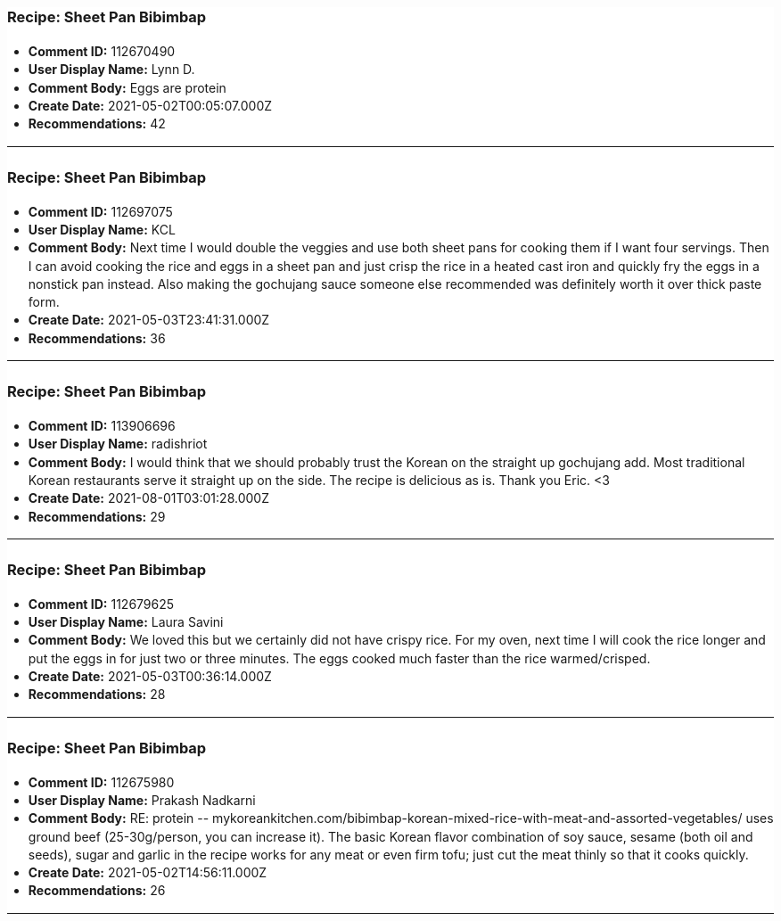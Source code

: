 
### Recipe: Sheet Pan Bibimbap

- **Comment ID:** 112670490
- **User Display Name:** Lynn D.
- **Comment Body:** Eggs are protein
- **Create Date:** 2021-05-02T00:05:07.000Z
- **Recommendations:** 42

---

### Recipe: Sheet Pan Bibimbap

- **Comment ID:** 112697075
- **User Display Name:** KCL
- **Comment Body:** Next time I would double the veggies and use both sheet pans for cooking them if I want four servings. Then I can avoid cooking the rice and eggs in a sheet pan and just crisp the rice in a heated cast iron and quickly fry the eggs in a nonstick pan instead.   Also making the gochujang sauce someone else recommended was definitely worth it over thick paste form.
- **Create Date:** 2021-05-03T23:41:31.000Z
- **Recommendations:** 36

---

### Recipe: Sheet Pan Bibimbap

- **Comment ID:** 113906696
- **User Display Name:** radishriot
- **Comment Body:** I would think that we should probably trust the Korean on the straight up gochujang add. Most traditional Korean restaurants serve it straight up on the side. The recipe is delicious as is. Thank you Eric. <3
- **Create Date:** 2021-08-01T03:01:28.000Z
- **Recommendations:** 29

---

### Recipe: Sheet Pan Bibimbap

- **Comment ID:** 112679625
- **User Display Name:** Laura Savini
- **Comment Body:** We loved this but we certainly did not have crispy rice. For my oven, next time I will cook the rice longer and put the eggs in for just two or three minutes.  The eggs cooked much faster than the rice warmed/crisped.
- **Create Date:** 2021-05-03T00:36:14.000Z
- **Recommendations:** 28

---

### Recipe: Sheet Pan Bibimbap

- **Comment ID:** 112675980
- **User Display Name:** Prakash Nadkarni
- **Comment Body:** RE: protein -- mykoreankitchen.com/bibimbap-korean-mixed-rice-with-meat-and-assorted-vegetables/ uses ground beef (25-30g/person, you can  increase it). The basic Korean flavor combination of soy sauce, sesame (both oil and seeds), sugar and garlic in the recipe works for any meat or even firm tofu; just cut the meat thinly so that it cooks quickly.
- **Create Date:** 2021-05-02T14:56:11.000Z
- **Recommendations:** 26

---